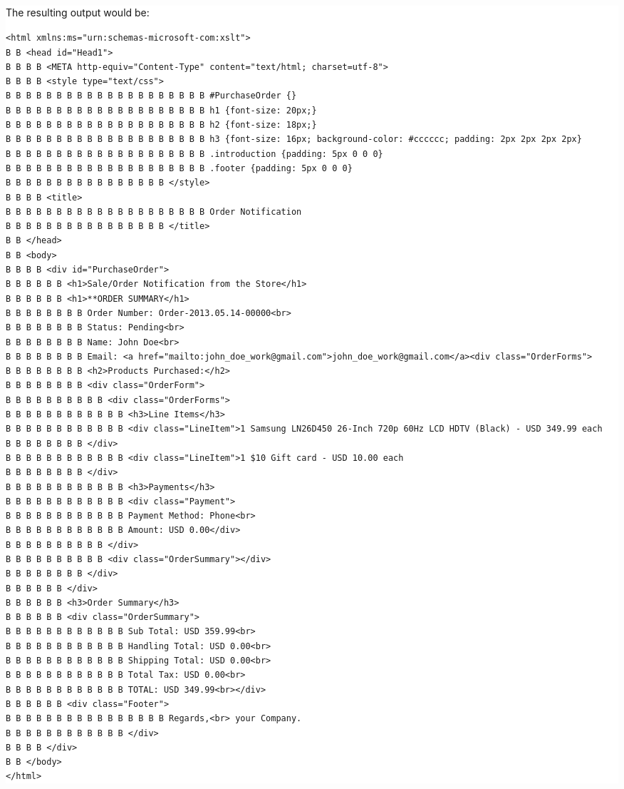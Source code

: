The resulting output would be:

```
<html xmlns:ms="urn:schemas-microsoft-com:xslt">
В В <head id="Head1">
В В В В <META http-equiv="Content-Type" content="text/html; charset=utf-8">
В В В В <style type="text/css">
В В В В В В В В В В В В В В В В В В В В #PurchaseOrder {}
В В В В В В В В В В В В В В В В В В В В h1 {font-size: 20px;}
В В В В В В В В В В В В В В В В В В В В h2 {font-size: 18px;}
В В В В В В В В В В В В В В В В В В В В h3 {font-size: 16px; background-color: #cccccc; padding: 2px 2px 2px 2px}
В В В В В В В В В В В В В В В В В В В В .introduction {padding: 5px 0 0 0}
В В В В В В В В В В В В В В В В В В В В .footer {padding: 5px 0 0 0}
В В В В В В В В В В В В В В В В </style>
В В В В <title>
В В В В В В В В В В В В В В В В В В В В Order Notification
В В В В В В В В В В В В В В В В </title>
В В </head>
В В <body>
В В В В <div id="PurchaseOrder">
В В В В В В <h1>Sale/Order Notification from the Store</h1>
В В В В В В <h1>**ORDER SUMMARY</h1>
В В В В В В В В Order Number: Order-2013.05.14-00000<br>
В В В В В В В В Status: Pending<br>
В В В В В В В В Name: John Doe<br>
В В В В В В В В Email: <a href="mailto:john_doe_work@gmail.com">john_doe_work@gmail.com</a><div class="OrderForms">
В В В В В В В В <h2>Products Purchased:</h2>
В В В В В В В В <div class="OrderForm">
В В В В В В В В В В <div class="OrderForms">
В В В В В В В В В В В В <h3>Line Items</h3>
В В В В В В В В В В В В <div class="LineItem">1 Samsung LN26D450 26-Inch 720p 60Hz LCD HDTV (Black) - USD 349.99 each
В В В В В В В В </div>
В В В В В В В В В В В В <div class="LineItem">1 $10 Gift card - USD 10.00 each
В В В В В В В В </div>
В В В В В В В В В В В В <h3>Payments</h3>
В В В В В В В В В В В В <div class="Payment">
В В В В В В В В В В В В Payment Method: Phone<br>
В В В В В В В В В В В В Amount: USD 0.00</div>
В В В В В В В В В В </div>
В В В В В В В В В В <div class="OrderSummary"></div>
В В В В В В В В </div>
В В В В В В </div>
В В В В В В <h3>Order Summary</h3>
В В В В В В <div class="OrderSummary">
В В В В В В В В В В В В Sub Total: USD 359.99<br>
В В В В В В В В В В В В Handling Total: USD 0.00<br>
В В В В В В В В В В В В Shipping Total: USD 0.00<br>
В В В В В В В В В В В В Total Tax: USD 0.00<br>
В В В В В В В В В В В В TOTAL: USD 349.99<br></div>
В В В В В В <div class="Footer">
В В В В В В В В В В В В В В В В Regards,<br> your Company.
В В В В В В В В В В В В </div>
В В В В </div>
В В </body>
</html>
```
